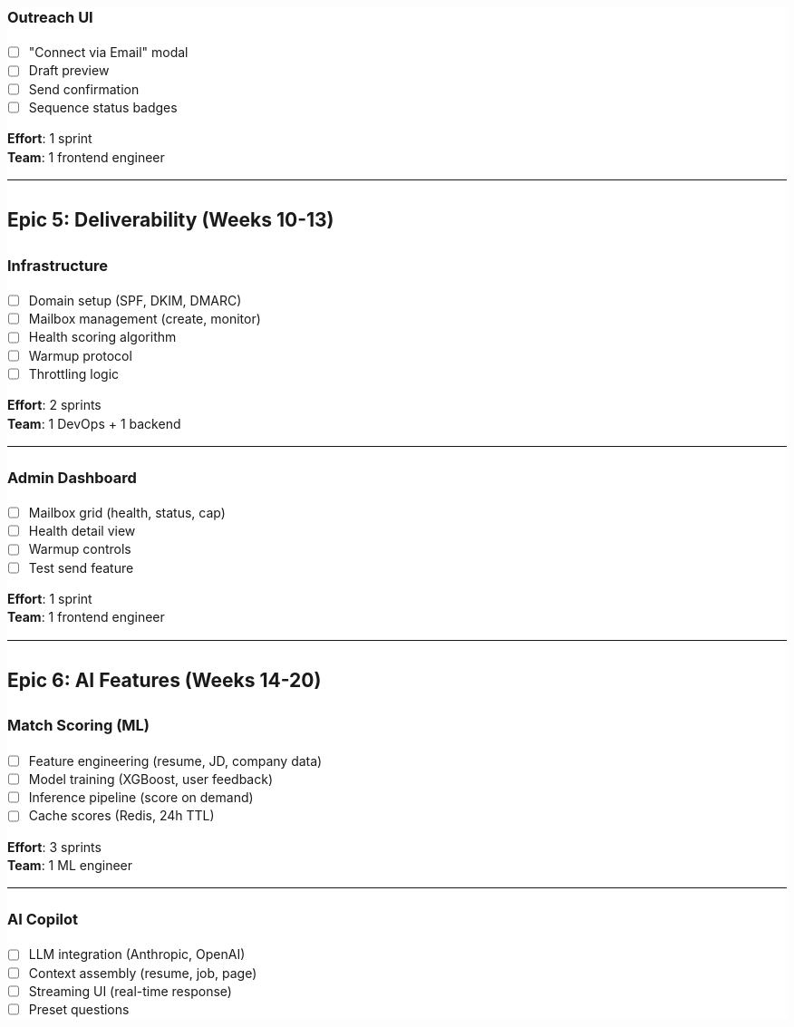 
### Outreach UI
- [ ] "Connect via Email" modal
- [ ] Draft preview
- [ ] Send confirmation
- [ ] Sequence status badges

**Effort**: 1 sprint  
**Team**: 1 frontend engineer

---

## Epic 5: Deliverability (Weeks 10-13)

### Infrastructure
- [ ] Domain setup (SPF, DKIM, DMARC)
- [ ] Mailbox management (create, monitor)
- [ ] Health scoring algorithm
- [ ] Warmup protocol
- [ ] Throttling logic

**Effort**: 2 sprints  
**Team**: 1 DevOps + 1 backend

---

### Admin Dashboard
- [ ] Mailbox grid (health, status, cap)
- [ ] Health detail view
- [ ] Warmup controls
- [ ] Test send feature

**Effort**: 1 sprint  
**Team**: 1 frontend engineer

---

## Epic 6: AI Features (Weeks 14-20)

### Match Scoring (ML)
- [ ] Feature engineering (resume, JD, company data)
- [ ] Model training (XGBoost, user feedback)
- [ ] Inference pipeline (score on demand)
- [ ] Cache scores (Redis, 24h TTL)

**Effort**: 3 sprints  
**Team**: 1 ML engineer

---

### AI Copilot
- [ ] LLM integration (Anthropic, OpenAI)
- [ ] Context assembly (resume, job, page)
- [ ] Streaming UI (real-time response)
- [ ] Preset questions
